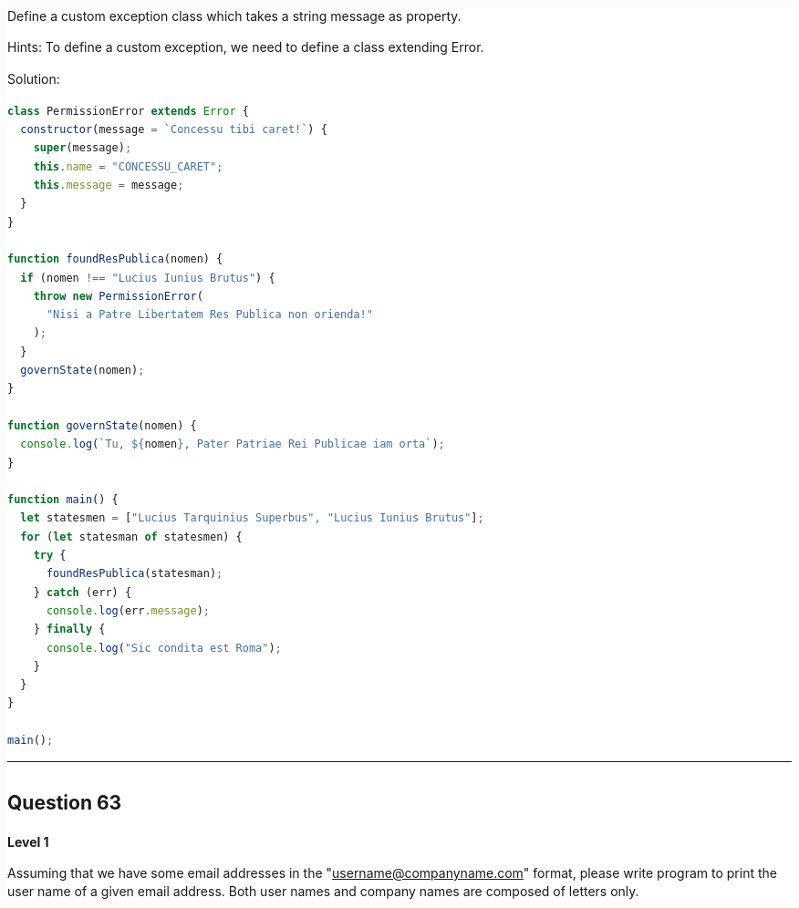 Define a custom exception class which takes a string message as property.

Hints:
To define a custom exception, we need to define a class extending Error.

Solution:

```js
class PermissionError extends Error {
  constructor(message = `Concessu tibi caret!`) {
    super(message);
    this.name = "CONCESSU_CARET";
    this.message = message;
  }
}

function foundResPublica(nomen) {
  if (nomen !== "Lucius Iunius Brutus") {
    throw new PermissionError(
      "Nisi a Patre Libertatem Res Publica non orienda!"
    );
  }
  governState(nomen);
}

function governState(nomen) {
  console.log(`Tu, ${nomen}, Pater Patriae Rei Publicae iam orta`);
}

function main() {
  let statesmen = ["Lucius Tarquinius Superbus", "Lucius Iunius Brutus"];
  for (let statesman of statesmen) {
    try {
      foundResPublica(statesman);
    } catch (err) {
      console.log(err.message);
    } finally {
      console.log("Sic condita est Roma");
    }
  }
}

main();
```

---

## Question 63

**Level 1**

Assuming that we have some email addresses in the "username@companyname.com" format, please write program to print the user name of a given email address. Both user names and company names are composed of letters only.
